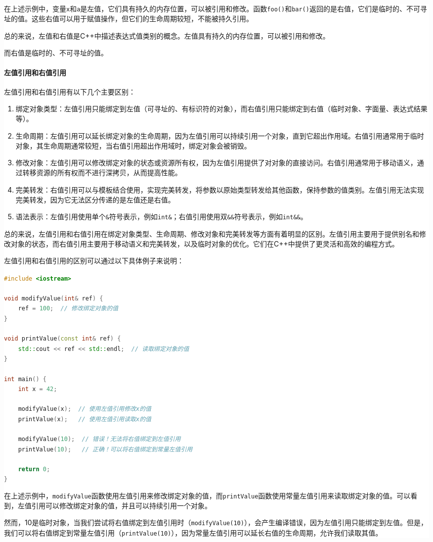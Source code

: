 在上述示例中，变量`x`和`a`是左值，它们具有持久的内存位置，可以被引用和修改。函数`foo()`和`bar()`返回的是右值，它们是临时的、不可寻址的值。这些右值可以用于赋值操作，但它们的生命周期较短，不能被持久引用。

总的来说，左值和右值是C++中描述表达式值类别的概念。左值具有持久的内存位置，可以被引用和修改。

而右值是临时的、不可寻址的值。



#### 左值引用和右值引用

左值引用和右值引用有以下几个主要区别：

1. 绑定对象类型：左值引用只能绑定到左值（可寻址的、有标识符的对象），而右值引用只能绑定到右值（临时对象、字面量、表达式结果等）。

2. 生命周期：左值引用可以延长绑定对象的生命周期，因为左值引用可以持续引用一个对象，直到它超出作用域。右值引用通常用于临时对象，其生命周期通常较短，当右值引用超出作用域时，绑定对象会被销毁。

3. 修改对象：左值引用可以修改绑定对象的状态或资源所有权，因为左值引用提供了对对象的直接访问。右值引用通常用于移动语义，通过转移资源的所有权而不进行深拷贝，从而提高性能。

4. 完美转发：右值引用可以与模板结合使用，实现完美转发，将参数以原始类型转发给其他函数，保持参数的值类别。左值引用无法实现完美转发，因为它无法区分传递的是左值还是右值。

5. 语法表示：左值引用使用单个`&`符号表示，例如`int&`；右值引用使用双`&&`符号表示，例如`int&&`。

总的来说，左值引用和右值引用在绑定对象类型、生命周期、修改对象和完美转发等方面有着明显的区别。左值引用主要用于提供别名和修改对象的状态，而右值引用主要用于移动语义和完美转发，以及临时对象的优化。它们在C++中提供了更灵活和高效的编程方式。



左值引用和右值引用的区别可以通过以下具体例子来说明：

```cpp
#include <iostream>

void modifyValue(int& ref) {
    ref = 100;  // 修改绑定对象的值
}

void printValue(const int& ref) {
    std::cout << ref << std::endl;  // 读取绑定对象的值
}

int main() {
    int x = 42;

    modifyValue(x);  // 使用左值引用修改x的值
    printValue(x);   // 使用左值引用读取x的值

    modifyValue(10);  // 错误！无法将右值绑定到左值引用
    printValue(10);   // 正确！可以将右值绑定到常量左值引用

    return 0;
}
```

在上述示例中，`modifyValue`函数使用左值引用来修改绑定对象的值，而`printValue`函数使用常量左值引用来读取绑定对象的值。可以看到，左值引用可以修改绑定对象的值，并且可以持续引用一个对象。

然而，10是临时对象，当我们尝试将右值绑定到左值引用时（`modifyValue(10)`），会产生编译错误，因为左值引用只能绑定到左值。但是，我们可以将右值绑定到常量左值引用（`printValue(10)`），因为常量左值引用可以延长右值的生命周期，允许我们读取其值。
